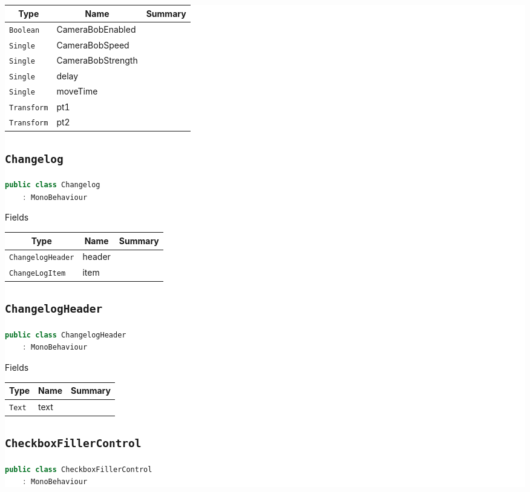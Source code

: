 | Type | Name | Summary | 
| --- | --- | --- | 
| `Boolean` | CameraBobEnabled |  | 
| `Single` | CameraBobSpeed |  | 
| `Single` | CameraBobStrength |  | 
| `Single` | delay |  | 
| `Single` | moveTime |  | 
| `Transform` | pt1 |  | 
| `Transform` | pt2 |  | 


## `Changelog`

```csharp
public class Changelog
    : MonoBehaviour

```

Fields

| Type | Name | Summary | 
| --- | --- | --- | 
| `ChangelogHeader` | header |  | 
| `ChangeLogItem` | item |  | 


## `ChangelogHeader`

```csharp
public class ChangelogHeader
    : MonoBehaviour

```

Fields

| Type | Name | Summary | 
| --- | --- | --- | 
| `Text` | text |  | 


## `CheckboxFillerControl`

```csharp
public class CheckboxFillerControl
    : MonoBehaviour

```
